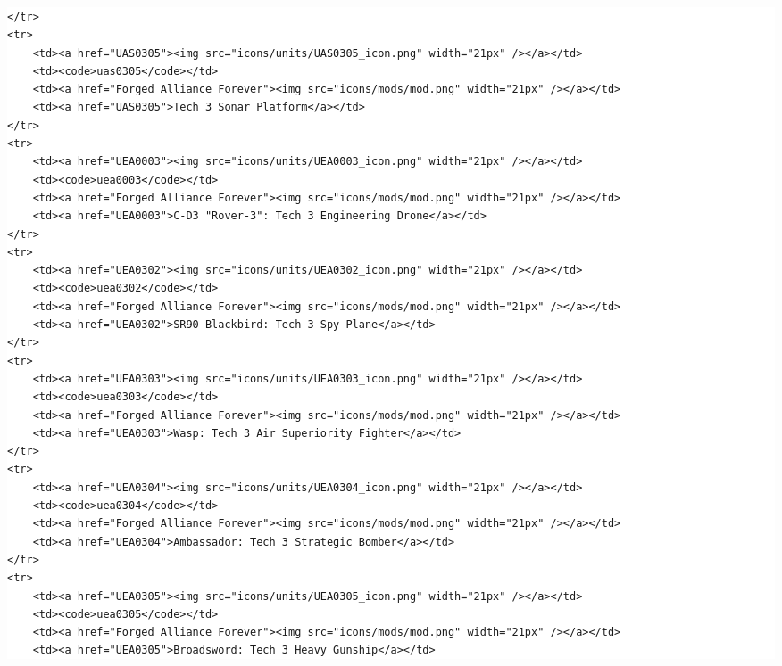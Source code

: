     </tr>
    <tr>
        <td><a href="UAS0305"><img src="icons/units/UAS0305_icon.png" width="21px" /></a></td>
        <td><code>uas0305</code></td>
        <td><a href="Forged Alliance Forever"><img src="icons/mods/mod.png" width="21px" /></a></td>
        <td><a href="UAS0305">Tech 3 Sonar Platform</a></td>
    </tr>
    <tr>
        <td><a href="UEA0003"><img src="icons/units/UEA0003_icon.png" width="21px" /></a></td>
        <td><code>uea0003</code></td>
        <td><a href="Forged Alliance Forever"><img src="icons/mods/mod.png" width="21px" /></a></td>
        <td><a href="UEA0003">C-D3 "Rover-3": Tech 3 Engineering Drone</a></td>
    </tr>
    <tr>
        <td><a href="UEA0302"><img src="icons/units/UEA0302_icon.png" width="21px" /></a></td>
        <td><code>uea0302</code></td>
        <td><a href="Forged Alliance Forever"><img src="icons/mods/mod.png" width="21px" /></a></td>
        <td><a href="UEA0302">SR90 Blackbird: Tech 3 Spy Plane</a></td>
    </tr>
    <tr>
        <td><a href="UEA0303"><img src="icons/units/UEA0303_icon.png" width="21px" /></a></td>
        <td><code>uea0303</code></td>
        <td><a href="Forged Alliance Forever"><img src="icons/mods/mod.png" width="21px" /></a></td>
        <td><a href="UEA0303">Wasp: Tech 3 Air Superiority Fighter</a></td>
    </tr>
    <tr>
        <td><a href="UEA0304"><img src="icons/units/UEA0304_icon.png" width="21px" /></a></td>
        <td><code>uea0304</code></td>
        <td><a href="Forged Alliance Forever"><img src="icons/mods/mod.png" width="21px" /></a></td>
        <td><a href="UEA0304">Ambassador: Tech 3 Strategic Bomber</a></td>
    </tr>
    <tr>
        <td><a href="UEA0305"><img src="icons/units/UEA0305_icon.png" width="21px" /></a></td>
        <td><code>uea0305</code></td>
        <td><a href="Forged Alliance Forever"><img src="icons/mods/mod.png" width="21px" /></a></td>
        <td><a href="UEA0305">Broadsword: Tech 3 Heavy Gunship</a></td>